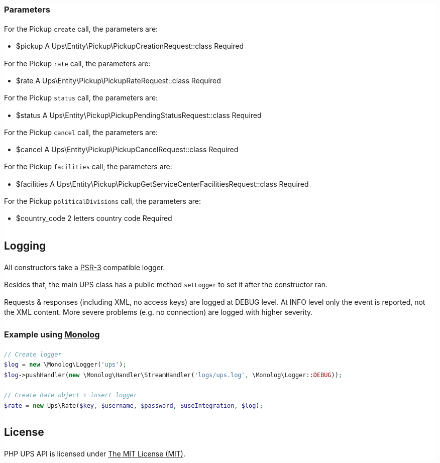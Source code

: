 <a name="pickup-class-parameters"></a>
### Parameters

For the Pickup `create` call, the parameters are: 

 * $pickup A Ups\Entity\Pickup\PickupCreationRequest::class Required

For the Pickup `rate` call, the parameters are: 

 * $rate A Ups\Entity\Pickup\PickupRateRequest::class Required

For the Pickup `status` call, the parameters are: 

 * $status A Ups\Entity\Pickup\PickupPendingStatusRequest::class Required

For the Pickup `cancel` call, the parameters are: 

 * $cancel A Ups\Entity\Pickup\PickupCancelRequest::class Required

For the Pickup `facilities` call, the parameters are: 

 * $facilities A Ups\Entity\Pickup\PickupGetServiceCenterFacilitiesRequest::class Required

For the Pickup `politicalDivisions` call, the parameters are: 

 * $country_code 2 letters country code Required

<a name="logging"></a>
## Logging

All constructors take a [PSR-3](https://github.com/php-fig/fig-standards/blob/master/accepted/PSR-3-logger-interface.md) compatible logger.

Besides that, the main UPS class has a public method `setLogger` to set it after the constructor ran.

Requests & responses (including XML, no access keys) are logged at DEBUG level. At INFO level only the event is reported, not the XML content. More severe problems (e.g. no connection) are logged with higher severity.

### Example using [Monolog](https://github.com/Seldaek/monolog)

````php
// Create logger
$log = new \Monolog\Logger('ups');
$log->pushHandler(new \Monolog\Handler\StreamHandler('logs/ups.log', \Monolog\Logger::DEBUG));

// Create Rate object + insert logger
$rate = new Ups\Rate($key, $username, $password, $useIntegration, $log);
````

<a name="license-section"></a>
## License

PHP UPS API is licensed under [The MIT License (MIT)](LICENSE).
